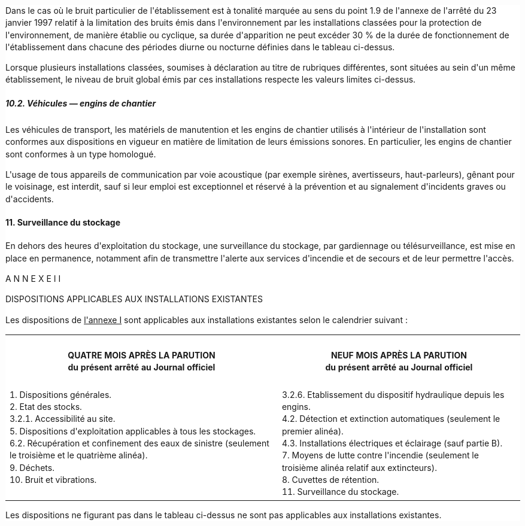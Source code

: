Dans le cas où le bruit particulier de l'établissement est à tonalité marquée au sens du point 1.9 de l'annexe de l'arrêté du 23 janvier 1997 relatif à la limitation des bruits émis dans l'environnement par les installations classées pour la protection de l'environnement, de manière établie ou cyclique, sa durée d'apparition ne peut excéder 30 % de la durée de fonctionnement de l'établissement dans chacune des périodes diurne ou nocturne définies dans le tableau ci-dessus.

Lorsque plusieurs installations classées, soumises à déclaration au titre de rubriques différentes, sont situées au sein d'un même établissement, le niveau de bruit global émis par ces installations respecte les valeurs limites ci-dessus.

##### 10.2. Véhicules ― engins de chantier

Les véhicules de transport, les matériels de manutention et les engins de chantier utilisés à l'intérieur de l'installation sont conformes aux dispositions en vigueur en matière de limitation de leurs émissions sonores. En particulier, les engins de chantier sont conformes à un type homologué.

L'usage de tous appareils de communication par voie acoustique (par exemple sirènes, avertisseurs, haut-parleurs), gênant pour le voisinage, est interdit, sauf si leur emploi est exceptionnel et réservé à la prévention et au signalement d'incidents graves ou d'accidents.

#### 11. Surveillance du stockage

En dehors des heures d'exploitation du stockage, une surveillance du stockage, par gardiennage ou télésurveillance, est mise en place en permanence, notamment afin de transmettre l'alerte aux services d'incendie et de secours et de leur permettre l'accès.

A N N E X E I I

DISPOSITIONS APPLICABLES AUX INSTALLATIONS EXISTANTES

Les dispositions de [l'annexe I](#annexe-i-:-prescriptions-générales-applicables-aux-dépôts-de-papier-et-carton-relevant-de-la-rubrique-n°-1530-de-la-nomenclature-des-installations-classées-pour-la-protection-de-l'environnement) sont applicables aux installations existantes selon le calendrier suivant :

<table><tr><th colspan="1" rowspan="1"><br/>QUATRE MOIS APRÈS LA PARUTION<br/>du présent arrêté au Journal officiel</th><th colspan="0" rowspan="1"><br/>NEUF MOIS APRÈS LA PARUTION<br/>du présent arrêté au Journal officiel</th></tr><tr><td colspan="1" rowspan="1"><br/>1. Dispositions générales.<br/>2. Etat des stocks.<br/>3.2.1. Accessibilité au site.<br/>5. Dispositions d'exploitation applicables à tous les stockages.<br/>6.2. Récupération et confinement des eaux de sinistre (seulement le troisième et le quatrième alinéa).<br/>9. Déchets.<br/>10. Bruit et vibrations.</td><td colspan="1" rowspan="1"><br/>3.2.6. Etablissement du dispositif hydraulique depuis les engins.<br/>4.2. Détection et extinction automatiques (seulement le premier alinéa).<br/>4.3. Installations électriques et éclairage (sauf partie B).<br/>7. Moyens de lutte contre l'incendie (seulement le troisième alinéa relatif aux extincteurs).<br/>8. Cuvettes de rétention.<br/>11. Surveillance du stockage.</td></tr></table>

Les dispositions ne figurant pas dans le tableau ci-dessus ne sont pas applicables aux installations existantes.